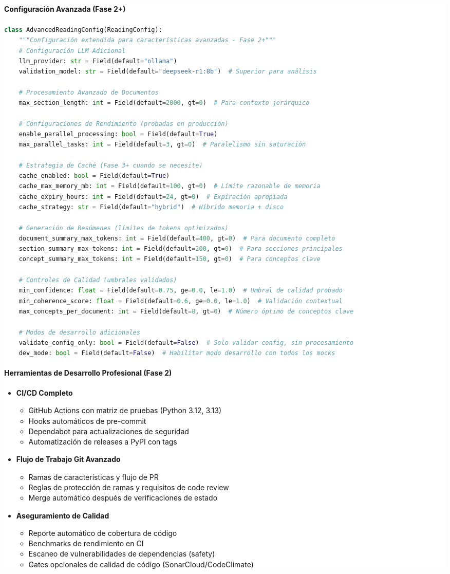 #### Configuración Avanzada (Fase 2+)

```python
class AdvancedReadingConfig(ReadingConfig):
    """Configuración extendida para características avanzadas - Fase 2+"""
    # Configuración LLM Adicional
    llm_provider: str = Field(default="ollama")
    validation_model: str = Field(default="deepseek-r1:8b")  # Superior para análisis
    
    # Procesamiento Avanzado de Documentos
    max_section_length: int = Field(default=2000, gt=0)  # Para contexto jerárquico
    
    # Configuraciones de Rendimiento (probadas en producción)
    enable_parallel_processing: bool = Field(default=True)
    max_parallel_tasks: int = Field(default=3, gt=0)  # Paralelismo sin saturación
    
    # Estrategia de Caché (Fase 3+ cuando se necesite)
    cache_enabled: bool = Field(default=True)
    cache_max_memory_mb: int = Field(default=100, gt=0)  # Límite razonable de memoria
    cache_expiry_hours: int = Field(default=24, gt=0)  # Expiración apropiada
    cache_strategy: str = Field(default="hybrid")  # Híbrido memoria + disco
    
    # Generación de Resúmenes (límites de tokens optimizados)
    document_summary_max_tokens: int = Field(default=400, gt=0)  # Para documento completo
    section_summary_max_tokens: int = Field(default=200, gt=0)  # Para secciones principales
    concept_summary_max_tokens: int = Field(default=150, gt=0)  # Para conceptos clave
    
    # Controles de Calidad (umbrales validados)
    min_confidence: float = Field(default=0.75, ge=0.0, le=1.0)  # Umbral de calidad probado
    min_coherence_score: float = Field(default=0.6, ge=0.0, le=1.0)  # Validación contextual
    max_concepts_per_document: int = Field(default=8, gt=0)  # Número óptimo de conceptos clave
    
    # Modos de desarrollo adicionales
    validate_config_only: bool = Field(default=False)  # Solo validar config, sin procesamiento
    dev_mode: bool = Field(default=False)  # Habilitar modo desarrollo con todos los mocks
```

#### Herramientas de Desarrollo Profesional (Fase 2)
- **CI/CD Completo**
  - GitHub Actions con matriz de pruebas (Python 3.12, 3.13)
  - Hooks automáticos de pre-commit
  - Dependabot para actualizaciones de seguridad
  - Automatización de releases a PyPI con tags

- **Flujo de Trabajo Git Avanzado**
  - Ramas de características y flujo de PR
  - Reglas de protección de ramas y requisitos de code review
  - Merge automático después de verificaciones de estado

- **Aseguramiento de Calidad**
  - Reporte automático de cobertura de código
  - Benchmarks de rendimiento en CI
  - Escaneo de vulnerabilidades de dependencias (safety)
  - Gates opcionales de calidad de código (SonarCloud/CodeClimate)
